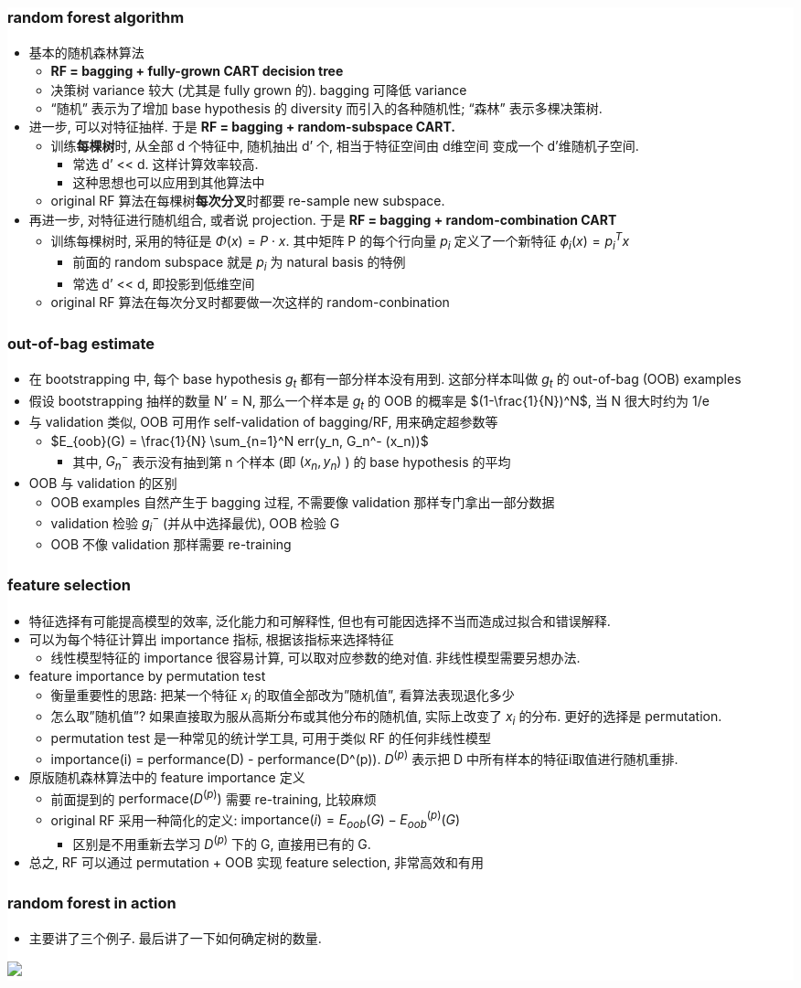 ### random forest algorithm

- 基本的随机森林算法
  - **RF = bagging + fully-grown CART decision tree**
  - 决策树 variance 较大 (尤其是 fully grown 的). bagging 可降低 variance
  - “随机” 表示为了增加 base hypothesis 的 diversity 而引入的各种随机性; “森林” 表示多棵决策树.
- 进一步, 可以对特征抽样. 于是 **RF = bagging + random-subspace CART.**
  - 训练**每棵树**时, 从全部 d 个特征中, 随机抽出 d’ 个, 相当于特征空间由 d维空间 变成一个 d’维随机子空间.
    - 常选 d’ << d. 这样计算效率较高.
    - 这种思想也可以应用到其他算法中
  - original RF 算法在每棵树**每次分叉**时都要 re-sample new subspace.
- 再进一步, 对特征进行随机组合, 或者说 projection. 于是 **RF = bagging + random-combination CART**
  - 训练每棵树时, 采用的特征是 $\Phi(x) = P\cdot x$. 其中矩阵 P 的每个行向量 $p_i$ 定义了一个新特征 $\phi_i(x) = p_i^Tx$
    - 前面的 random subspace 就是 $p_i$ 为 natural basis 的特例
    - 常选 d’ << d, 即投影到低维空间
  - original RF 算法在每次分叉时都要做一次这样的 random-conbination

### out-of-bag estimate

- 在 bootstrapping 中, 每个 base hypothesis $g_t$ 都有一部分样本没有用到. 这部分样本叫做 $g_t$ 的 out-of-bag (OOB) examples
- 假设 bootstrapping 抽样的数量 N’ = N, 那么一个样本是 $g_t$ 的 OOB 的概率是 $(1-\frac{1}{N})^N$, 当 N 很大时约为 1/e
- 与 validation 类似, OOB 可用作 self-validation of bagging/RF, 用来确定超参数等
  - $E_{oob}(G) = \frac{1}{N} \sum_{n=1}^N err(y_n, G_n^- (x_n))$
    - 其中, $G_n^-$ 表示没有抽到第 n 个样本 (即 $(x_n, y_n)$ ) 的 base hypothesis 的平均
- OOB 与 validation 的区别
  - OOB examples 自然产生于 bagging 过程, 不需要像 validation 那样专门拿出一部分数据
  - validation 检验 $g_i^-$ (并从中选择最优), OOB 检验 G
  - OOB 不像 validation 那样需要 re-training

### feature selection

- 特征选择有可能提高模型的效率, 泛化能力和可解释性, 但也有可能因选择不当而造成过拟合和错误解释.
- 可以为每个特征计算出 importance 指标, 根据该指标来选择特征
  - 线性模型特征的 importance 很容易计算, 可以取对应参数的绝对值. 非线性模型需要另想办法.
- feature importance by permutation test
  - 衡量重要性的思路: 把某一个特征 $x_i$ 的取值全部改为”随机值”, 看算法表现退化多少
  - 怎么取”随机值”? 如果直接取为服从高斯分布或其他分布的随机值, 实际上改变了 $x_i$ 的分布. 更好的选择是 permutation.
  - permutation test 是一种常见的统计学工具, 可用于类似 RF 的任何非线性模型
  - importance(i) = performance(D) - performance(D^(p)). $D^{(p)}$ 表示把 D 中所有样本的特征i取值进行随机重排.
- 原版随机森林算法中的 feature importance 定义
  - 前面提到的 $\mathrm{performace}(D^{(p)})$ 需要 re-training, 比较麻烦
  - original RF 采用一种简化的定义: $\mathrm{importance}(i) = E_{oob}(G) - E_{oob}^{(p)}(G)$
    - 区别是不用重新去学习 $D^{(p)}$ 下的 G, 直接用已有的 G.
- 总之, RF 可以通过 permutation + OOB 实现 feature selection, 非常高效和有用

### random forest in action

- 主要讲了三个例子. 最后讲了一下如何确定树的数量.

![](https://d2mxuefqeaa7sj.cloudfront.net/s_813C17C8514357AC0484FF913CDF0EFDCB12EB2863686E09628ED6CC4DAE0254_1502795222200_image.png)
